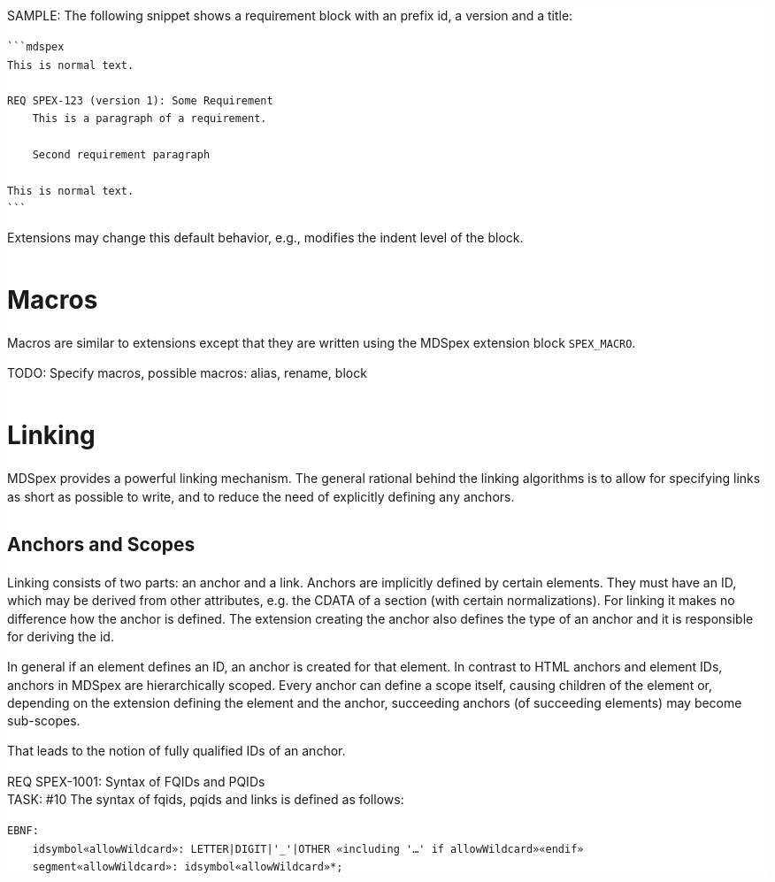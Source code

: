SAMPLE:
	The following snippet shows a requirement block with an prefix id, a version and a title:
	
	```mdspex
	This is normal text.
	
	REQ SPEX-123 (version 1): Some Requirement
		This is a paragraph of a requirement.
		
		Second requirement paragraph
	
	This is normal text.
	```
	   
Extensions may change this default behavior, e.g., modifies the indent level of the block.

# Macros

Macros are similar to extensions except that they are written using the MDSpex extension block `SPEX_MACRO`.

TODO: Specify macros, possible macros: alias, rename, block


# Linking

MDSpex provides a powerful linking mechanism. The general rational behind the linking algorithms is to allow for specifying links as short as possible to write, and to reduce the need of explicitly defining any anchors.


## Anchors and Scopes

Linking consists of two parts: an anchor and a link. 
Anchors are implicitly defined by certain elements. 
They must have an ID, which may be derived from other attributes, e.g. the CDATA of a section (with certain normalizations). 
For linking it makes no difference how the anchor is defined. 
The extension creating the anchor also defines the type of an anchor and it is responsible for deriving the id.

In general if an element defines an ID, an anchor is created for that element.
In contrast to HTML anchors and element IDs, anchors in MDSpex are hierarchically scoped. Every anchor can define a scope itself, causing children of the element or, depending on the extension defining the element and the anchor, succeeding anchors (of succeeding elements) may become sub-scopes.

That leads to the notion of fully qualified IDs of an anchor.
	
REQ SPEX-1001: Syntax of FQIDs and PQIDs	
	TASK: #10
	The syntax of fqids, pqids and links is defined as follows:
	
	EBNF:
		idsymbol«allowWildcard»: LETTER|DIGIT|'_'|OTHER «including '…' if allowWildcard»«endif»
		segment«allowWildcard»: idsymbol«allowWildcard»*;
